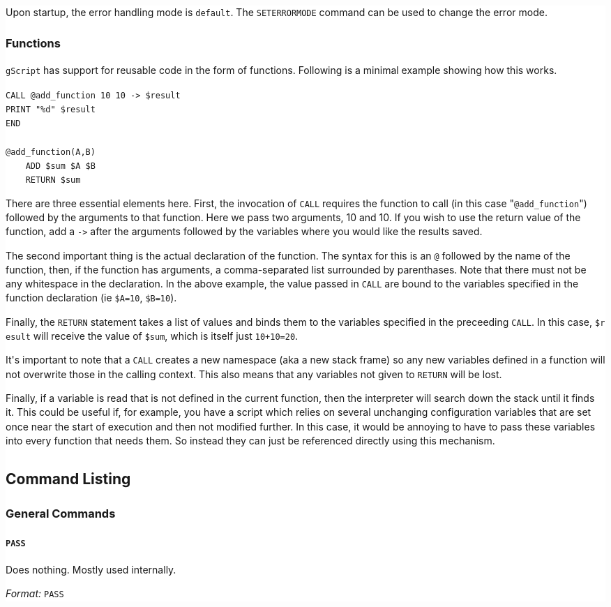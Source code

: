 Upon startup, the error handling mode is `default`. The `SETERRORMODE` command can be used to change the error mode.

### Functions

`gScript` has support for reusable code in the form of functions. Following is a minimal example showing how this works.

```
CALL @add_function 10 10 -> $result
PRINT "%d" $result
END

@add_function(A,B)
    ADD $sum $A $B
    RETURN $sum
```

There are three essential elements here. First, the invocation of `CALL` requires the function to call (in this case "`@add_function`") followed by the arguments to that function. Here we pass two arguments, 10 and 10. If you wish to use the return value of the function, add a `->` after the arguments followed by the variables where you would like the results saved.

The second important thing is the actual declaration of the function. The syntax for this is an `@` followed by the name of the function, then, if the function has arguments, a comma-separated list surrounded by parenthases. Note that there must not be any whitespace in the declaration. In the above example, the value passed in `CALL` are bound to the variables specified in the function declaration (ie `$A=10`, `$B=10`).

Finally, the `RETURN` statement takes a list of values and binds them to the variables specified in the preceeding `CALL`. In this case, `$result` will receive the value of `$sum`, which is itself just `10+10=20`.

It's important to note that a `CALL` creates a new namespace (aka a new stack frame) so any new variables defined in a function will not overwrite those in the calling context. This also means that any variables not given to `RETURN` will be lost.

Finally, if a variable is read that is not defined in the current function, then the interpreter will search down the stack until it finds it. This could be useful if, for example, you have a script which relies on several unchanging configuration variables that are set once near the start of execution and then not modified further. In this case, it would be annoying to have to pass these variables into every function that needs them. So instead they can just be referenced directly using this mechanism.


## Command Listing

### General Commands

#### `PASS`

Does nothing. Mostly used internally.

*Format:* `PASS`
